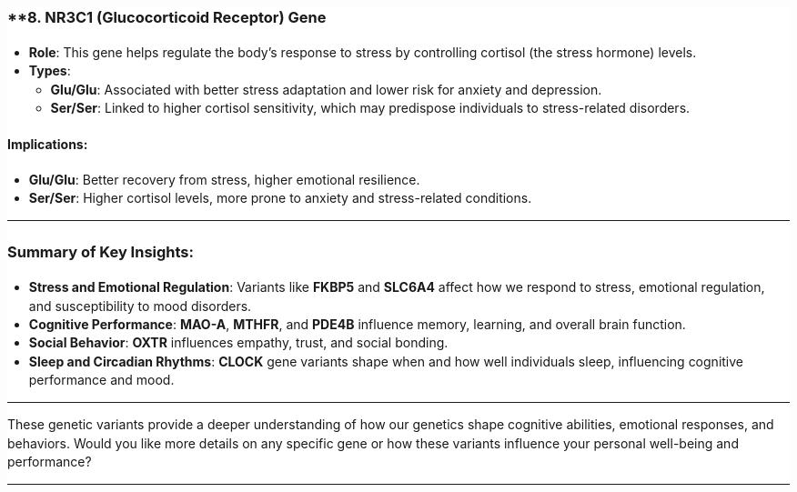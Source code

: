 
### **8. **NR3C1 (Glucocorticoid Receptor) Gene**
- **Role**: This gene helps regulate the body’s response to stress by controlling cortisol (the stress hormone) levels.
- **Types**:
  - **Glu/Glu**: Associated with better stress adaptation and lower risk for anxiety and depression.
  - **Ser/Ser**: Linked to higher cortisol sensitivity, which may predispose individuals to stress-related disorders.

#### **Implications**:  
- **Glu/Glu**: Better recovery from stress, higher emotional resilience.  
- **Ser/Ser**: Higher cortisol levels, more prone to anxiety and stress-related conditions.

---

### **Summary of Key Insights**:
- **Stress and Emotional Regulation**: Variants like **FKBP5** and **SLC6A4** affect how we respond to stress, emotional regulation, and susceptibility to mood disorders.
- **Cognitive Performance**: **MAO-A**, **MTHFR**, and **PDE4B** influence memory, learning, and overall brain function.
- **Social Behavior**: **OXTR** influences empathy, trust, and social bonding.
- **Sleep and Circadian Rhythms**: **CLOCK** gene variants shape when and how well individuals sleep, influencing cognitive performance and mood.

---

These genetic variants provide a deeper understanding of how our genetics shape cognitive abilities, emotional responses, and behaviors. Would you like more details on any specific gene or how these variants influence your personal well-being and performance?

---   
